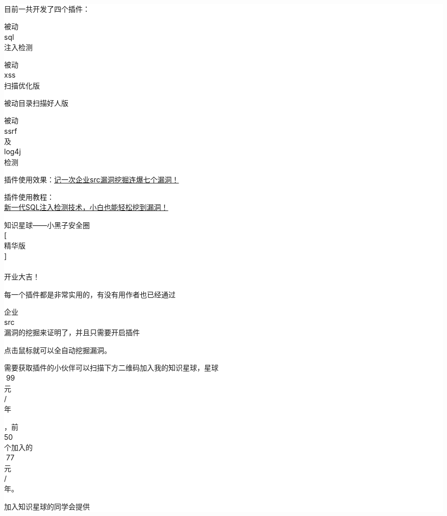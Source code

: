 目前一共开发了四个插件：  
  
被动  
sql  
注入检测  
  
被动  
xss  
扫描优化版  
  
被动目录扫描好人版  
  
被动  
ssrf  
及  
log4j  
检测  
  
插件使用效果：[记一次企业src漏洞挖掘连爆七个漏洞！](https://mp.weixin.qq.com/s?__biz=Mzg5NDg4MzYzNQ==&mid=2247486552&idx=1&sn=41c4e4a40fd104f53e22f5a7143c88ad&scene=21#wechat_redirect)  
  
  
插件使用教程：  
[新一代SQL注入检测技术，小白也能轻松挖到漏洞！](https://mp.weixin.qq.com/s?__biz=Mzg5NDg4MzYzNQ==&mid=2247486516&idx=1&sn=8ce41df1c1c32eddb5762dc6c362a85b&poc_token=HEcld2ij2mPrmNUdYokG5LVG3B9lMQFCmGocR1XA&scene=21#wechat_redirect)  
  
  
知识星球——小黑子安全圈  
[  
精华版  
]  
    
开业大吉！  
  
每一个插件都是非常实用的，有没有用作者也已经通过  
  
企业  
src   
漏洞的挖掘来证明了，并且只需要开启插件  
  
点击鼠标就可以全自动挖掘漏洞。  
  
需要获取插件的小伙伴可以扫描下方二维码加入我的知识星球，星球  
 99  
元  
/  
年  
  
，前  
50  
个加入的  
 77  
元  
/  
年。  
  
加入知识星球的同学会提供  
  